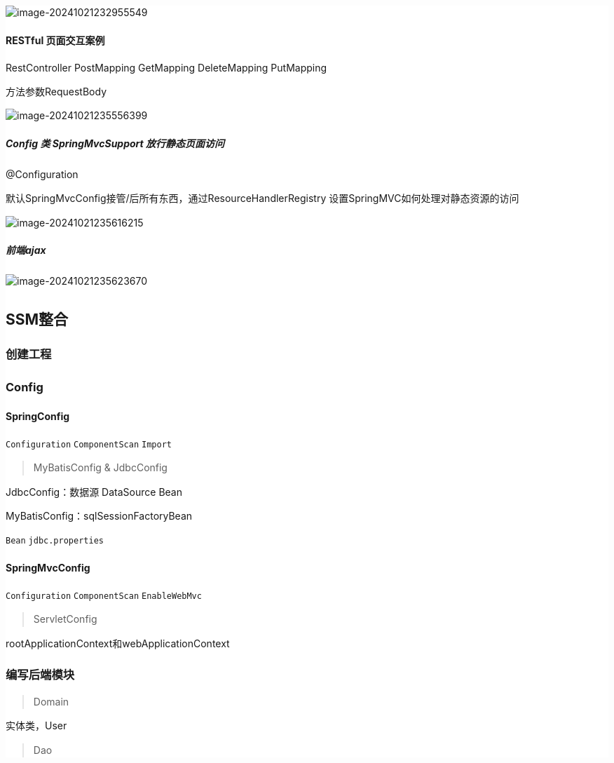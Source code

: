 ![image-20241021232955549](https://pub-9e727eae11e040a4aa2b1feedc2608d2.r2.dev/PicGo/image-20241021232955549.png)

#### RESTful 页面交互案例

RestController PostMapping GetMapping DeleteMapping PutMapping 

方法参数RequestBody

![image-20241021235556399](https://pub-9e727eae11e040a4aa2b1feedc2608d2.r2.dev/PicGo/image-20241021235556399.png)

##### Config 类 SpringMvcSupport 放行静态页面访问

@Configuration

默认SpringMvcConfig接管/后所有东西，通过ResourceHandlerRegistry 设置SpringMVC如何处理对静态资源的访问 

![image-20241021235616215](https://pub-9e727eae11e040a4aa2b1feedc2608d2.r2.dev/PicGo/image-20241021235616215.png)

##### 前端ajax

![image-20241021235623670](https://pub-9e727eae11e040a4aa2b1feedc2608d2.r2.dev/PicGo/image-20241021235623670.png)

## SSM整合

### 创建工程

### Config

#### SpringConfig

`Configuration` `ComponentScan` `Import`

> MyBatisConfig & JdbcConfig

JdbcConfig：数据源 DataSource Bean

MyBatisConfig：sqlSessionFactoryBean

`Bean` `jdbc.properties` 

#### SpringMvcConfig

`Configuration` `ComponentScan` `EnableWebMvc`

> ServletConfig

rootApplicationContext和webApplicationContext

### 编写后端模块

> Domain

实体类，User

> Dao
